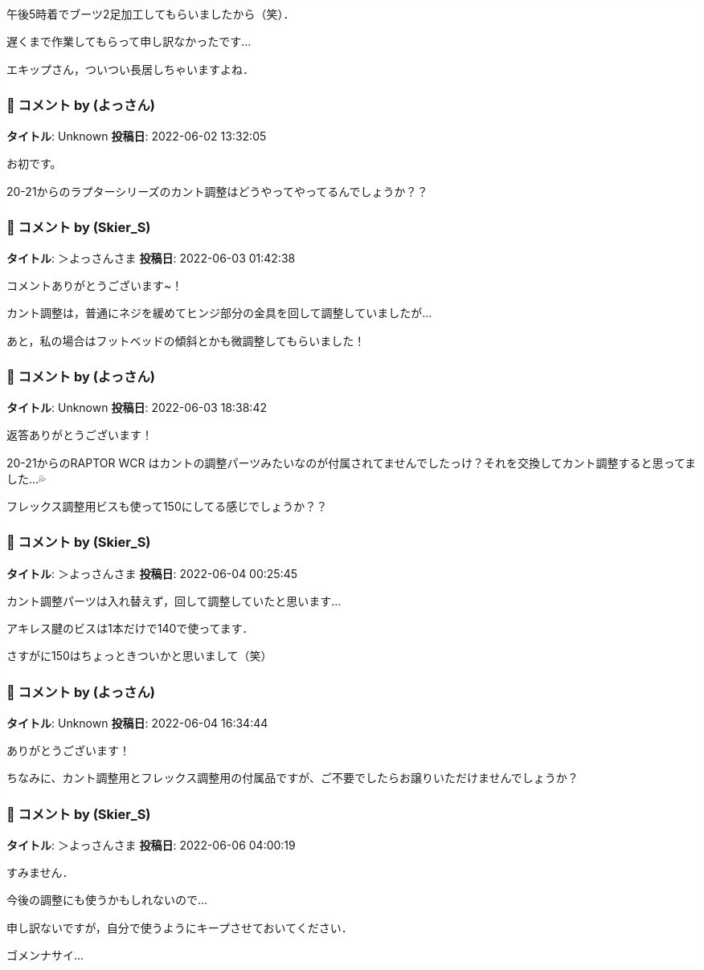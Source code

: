 午後5時着でブーツ2足加工してもらいましたから（笑）．

遅くまで作業してもらって申し訳なかったです…

エキップさん，ついつい長居しちゃいますよね．

### 💬 コメント by (よっさん)
**タイトル**: Unknown
**投稿日**: 2022-06-02 13:32:05

お初です。

20-21からのラプターシリーズのカント調整はどうやってやってるんでしょうか？？

### 💬 コメント by (Skier_S)
**タイトル**: ＞よっさんさま
**投稿日**: 2022-06-03 01:42:38

コメントありがとうございます~！

カント調整は，普通にネジを緩めてヒンジ部分の金具を回して調整していましたが…

あと，私の場合はフットベッドの傾斜とかも微調整してもらいました！

### 💬 コメント by (よっさん)
**タイトル**: Unknown
**投稿日**: 2022-06-03 18:38:42

返答ありがとうございます！

20-21からのRAPTOR WCR はカントの調整パーツみたいなのが付属されてませんでしたっけ？それを交換してカント調整すると思ってました…💦

フレックス調整用ビスも使って150にしてる感じでしょうか？？

### 💬 コメント by (Skier_S)
**タイトル**: ＞よっさんさま
**投稿日**: 2022-06-04 00:25:45

カント調整パーツは入れ替えず，回して調整していたと思います…

アキレス腱のビスは1本だけで140で使ってます．

さすがに150はちょっときついかと思いまして（笑）

### 💬 コメント by (よっさん)
**タイトル**: Unknown
**投稿日**: 2022-06-04 16:34:44

ありがとうございます！

ちなみに、カント調整用とフレックス調整用の付属品ですが、ご不要でしたらお譲りいただけませんでしょうか？

### 💬 コメント by (Skier_S)
**タイトル**: ＞よっさんさま
**投稿日**: 2022-06-06 04:00:19

すみません．

今後の調整にも使うかもしれないので…

申し訳ないですが，自分で使うようにキープさせておいてください．

ゴメンナサイ…

